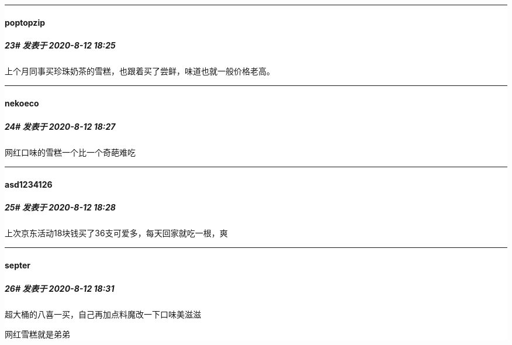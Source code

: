 





-----

####  poptopzip  
##### 23#       发表于 2020-8-12 18:25




上个月同事买珍珠奶茶的雪糕，也跟着买了尝鲜，味道也就一般价格老高。







-----

####  nekoeco  
##### 24#       发表于 2020-8-12 18:27




网红口味的雪糕一个比一个奇葩难吃







-----

####  asd1234126  
##### 25#       发表于 2020-8-12 18:28




上次京东活动18块钱买了36支可爱多，每天回家就吃一根，爽







-----

####  septer  
##### 26#       发表于 2020-8-12 18:31




超大桶的八喜一买，自己再加点料魔改一下口味美滋滋

网红雪糕就是弟弟






